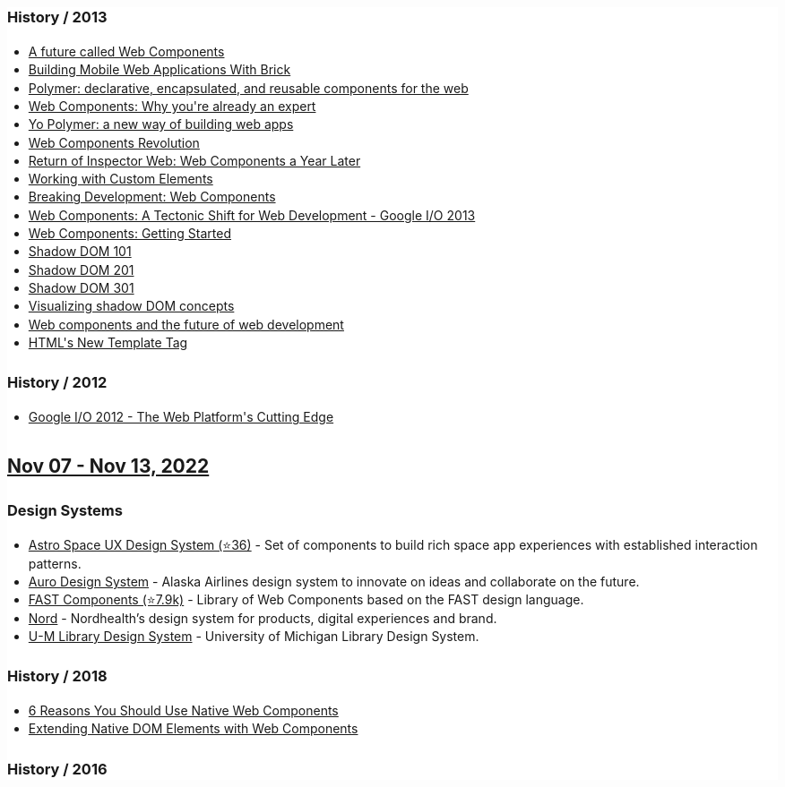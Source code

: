 ### History / 2013

*   [A future called Web Components](https://speakerdeck.com/zenorocha/a-future-called-web-components)
*   [Building Mobile Web Applications With Brick](https://youtu.be/dW2ib0bkxGQ)
*   [Polymer: declarative, encapsulated, and reusable components for the web](https://youtu.be/DH1vTVkqCDQ)
*   [Web Components: Why you're already an expert](https://youtu.be/s1PTPZwzQA4)
*   [Yo Polymer: a new way of building web apps](https://youtu.be/booRxAJblwM)
*   [Web Components Revolution](https://robdodson.github.io/webcomponents-revolution/)
*   [Return of Inspector Web: Web Components a Year Later](https://vimeo.com/78899868)
*   [Working with Custom Elements](https://web.dev/customelements/)
*   [Breaking Development: Web Components](https://www.lukew.com/ff/entry.asp?1752)
*   [Web Components: A Tectonic Shift for Web Development - Google I/O 2013](https://youtu.be/fqULJBBEVQE)
*   [Web Components: Getting Started](https://vimeo.com/68212204)
*   [Shadow DOM 101](https://web.dev/shadowdom/)
*   [Shadow DOM 201](https://web.dev/shadowdom-201/)
*   [Shadow DOM 301](https://web.dev/shadowdom-301/)
*   [Visualizing shadow DOM concepts](https://developer.chrome.com/blog/visualizing-shadow-dom-concepts/)
*   [Web components and the future of web development](https://youtu.be/pb6DsPNdoXk)
*   [HTML's New Template Tag](https://web.dev/webcomponents-template/)

### History / 2012

*   [Google I/O 2012 - The Web Platform's Cutting Edge](https://youtu.be/2txPYQOWBtg)

## [Nov 07 - Nov 13, 2022](/content/2022/45/README.md)

### Design Systems

*   [Astro Space UX Design System (⭐36)](https://github.com/RocketCommunicationsInc/astro) - Set of components to build rich space app experiences with established interaction patterns.
*   [Auro Design System](https://auro.alaskaair.com) - Alaska Airlines design system to innovate on ideas and collaborate on the future.
*   [FAST Components (⭐7.9k)](https://github.com/microsoft/fast/tree/master/packages/web-components) - Library of Web Components based on the FAST design language.
*   [Nord](https://nordhealth.design) - Nordhealth’s design system for products, digital experiences and brand.
*   [U-M Library Design System](https://design-system.lib.umich.edu) - University of Michigan Library Design System.

### History / 2018

*   [6 Reasons You Should Use Native Web Components](https://codeburst.io/6-reasons-you-should-use-native-web-components-b45e18e069c2)
*   [Extending Native DOM Elements with Web Components](https://medium.com/revillweb/extending-native-dom-elements-with-web-components-233350c8e86a)

### History / 2016
